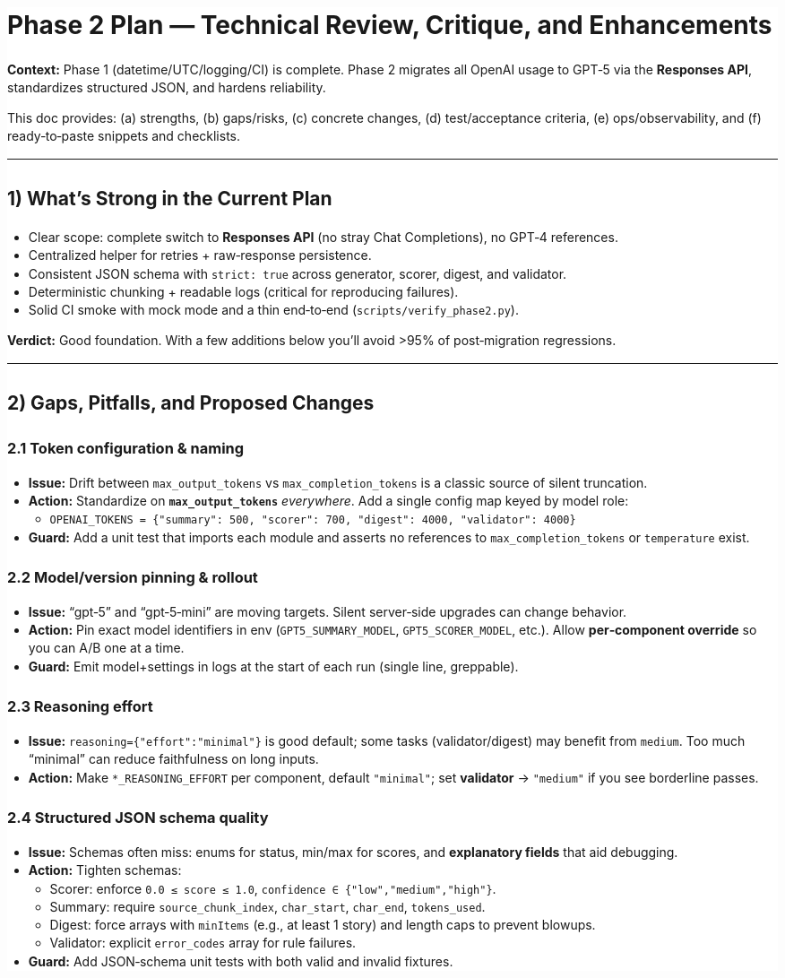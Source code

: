 # Phase 2 Plan — Technical Review, Critique, and Enhancements

**Context:** Phase 1 (datetime/UTC/logging/CI) is complete. Phase 2 migrates all OpenAI usage to GPT‑5 via the **Responses API**, standardizes structured JSON, and hardens reliability.

This doc provides: (a) strengths, (b) gaps/risks, (c) concrete changes, (d) test/acceptance criteria, (e) ops/observability, and (f) ready‑to‑paste snippets and checklists.

---

## 1) What’s Strong in the Current Plan

- Clear scope: complete switch to **Responses API** (no stray Chat Completions), no GPT‑4 references.
- Centralized helper for retries + raw‑response persistence.
- Consistent JSON schema with `strict: true` across generator, scorer, digest, and validator.
- Deterministic chunking + readable logs (critical for reproducing failures).
- Solid CI smoke with mock mode and a thin end‑to‑end (`scripts/verify_phase2.py`).

**Verdict:** Good foundation. With a few additions below you’ll avoid >95% of post‑migration regressions.

---

## 2) Gaps, Pitfalls, and Proposed Changes

### 2.1 Token configuration & naming
- **Issue:** Drift between `max_output_tokens` vs `max_completion_tokens` is a classic source of silent truncation.
- **Action:** Standardize on **`max_output_tokens`** *everywhere*. Add a single config map keyed by model role:
  - `OPENAI_TOKENS = {"summary": 500, "scorer": 700, "digest": 4000, "validator": 4000}`
- **Guard:** Add a unit test that imports each module and asserts no references to `max_completion_tokens` or `temperature` exist.

### 2.2 Model/version pinning & rollout
- **Issue:** “gpt‑5” and “gpt‑5‑mini” are moving targets. Silent server‑side upgrades can change behavior.
- **Action:** Pin exact model identifiers in env (`GPT5_SUMMARY_MODEL`, `GPT5_SCORER_MODEL`, etc.). Allow **per‑component override** so you can A/B one at a time.
- **Guard:** Emit model+settings in logs at the start of each run (single line, greppable).

### 2.3 Reasoning effort
- **Issue:** `reasoning={"effort":"minimal"}` is good default; some tasks (validator/digest) may benefit from `medium`. Too much “minimal” can reduce faithfulness on long inputs.
- **Action:** Make `*_REASONING_EFFORT` per component, default `"minimal"`; set **validator** → `"medium"` if you see borderline passes.

### 2.4 Structured JSON schema quality
- **Issue:** Schemas often miss: enums for status, min/max for scores, and **explanatory fields** that aid debugging.
- **Action:** Tighten schemas:
  - Scorer: enforce `0.0 ≤ score ≤ 1.0`, `confidence ∈ {"low","medium","high"}`.
  - Summary: require `source_chunk_index`, `char_start`, `char_end`, `tokens_used`.
  - Digest: force arrays with `minItems` (e.g., at least 1 story) and length caps to prevent blowups.
  - Validator: explicit `error_codes` array for rule failures.
- **Guard:** Add JSON‑schema unit tests with both valid and invalid fixtures.
